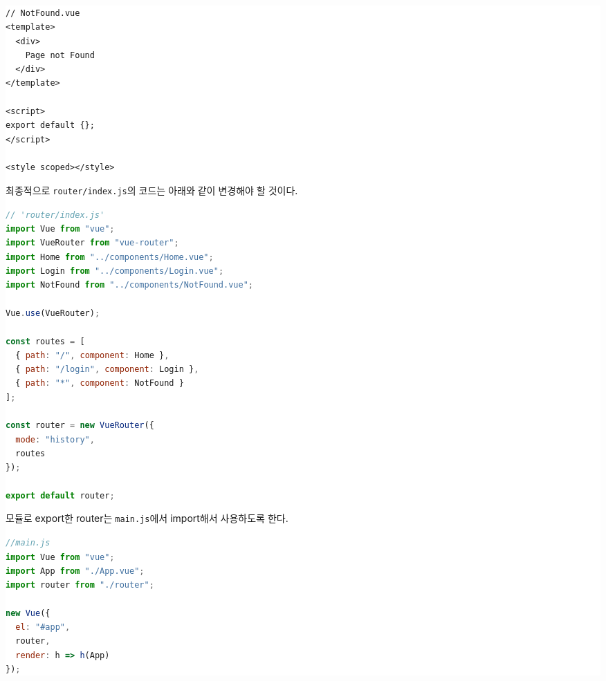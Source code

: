 ```vue
// NotFound.vue
<template>
  <div>
    Page not Found
  </div>
</template>

<script>
export default {};
</script>

<style scoped></style>
```

최종적으로 `router/index.js`의 코드는 아래와 같이 변경해야 할 것이다.

```javascript
// 'router/index.js'
import Vue from "vue";
import VueRouter from "vue-router";
import Home from "../components/Home.vue";
import Login from "../components/Login.vue";
import NotFound from "../components/NotFound.vue";

Vue.use(VueRouter);

const routes = [
  { path: "/", component: Home },
  { path: "/login", component: Login },
  { path: "*", component: NotFound }
];

const router = new VueRouter({
  mode: "history",
  routes
});

export default router;
```

모듈로 export한 router는 `main.js`에서 import해서 사용하도록 한다.

```javascript
//main.js
import Vue from "vue";
import App from "./App.vue";
import router from "./router";

new Vue({
  el: "#app",
  router,
  render: h => h(App)
});
```

